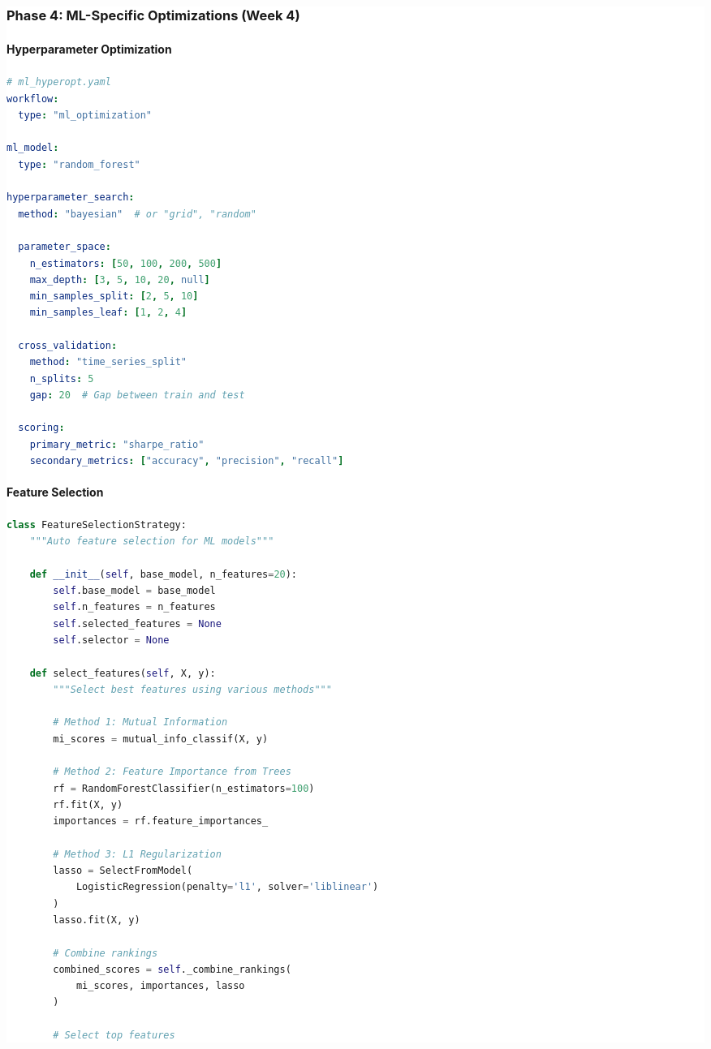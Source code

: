 ### Phase 4: ML-Specific Optimizations (Week 4)

#### Hyperparameter Optimization
```yaml
# ml_hyperopt.yaml
workflow:
  type: "ml_optimization"
  
ml_model:
  type: "random_forest"
  
hyperparameter_search:
  method: "bayesian"  # or "grid", "random"
  
  parameter_space:
    n_estimators: [50, 100, 200, 500]
    max_depth: [3, 5, 10, 20, null]
    min_samples_split: [2, 5, 10]
    min_samples_leaf: [1, 2, 4]
    
  cross_validation:
    method: "time_series_split"
    n_splits: 5
    gap: 20  # Gap between train and test
    
  scoring:
    primary_metric: "sharpe_ratio"
    secondary_metrics: ["accuracy", "precision", "recall"]
```

#### Feature Selection
```python
class FeatureSelectionStrategy:
    """Auto feature selection for ML models"""
    
    def __init__(self, base_model, n_features=20):
        self.base_model = base_model
        self.n_features = n_features
        self.selected_features = None
        self.selector = None
    
    def select_features(self, X, y):
        """Select best features using various methods"""
        
        # Method 1: Mutual Information
        mi_scores = mutual_info_classif(X, y)
        
        # Method 2: Feature Importance from Trees
        rf = RandomForestClassifier(n_estimators=100)
        rf.fit(X, y)
        importances = rf.feature_importances_
        
        # Method 3: L1 Regularization
        lasso = SelectFromModel(
            LogisticRegression(penalty='l1', solver='liblinear')
        )
        lasso.fit(X, y)
        
        # Combine rankings
        combined_scores = self._combine_rankings(
            mi_scores, importances, lasso
        )
        
        # Select top features
```